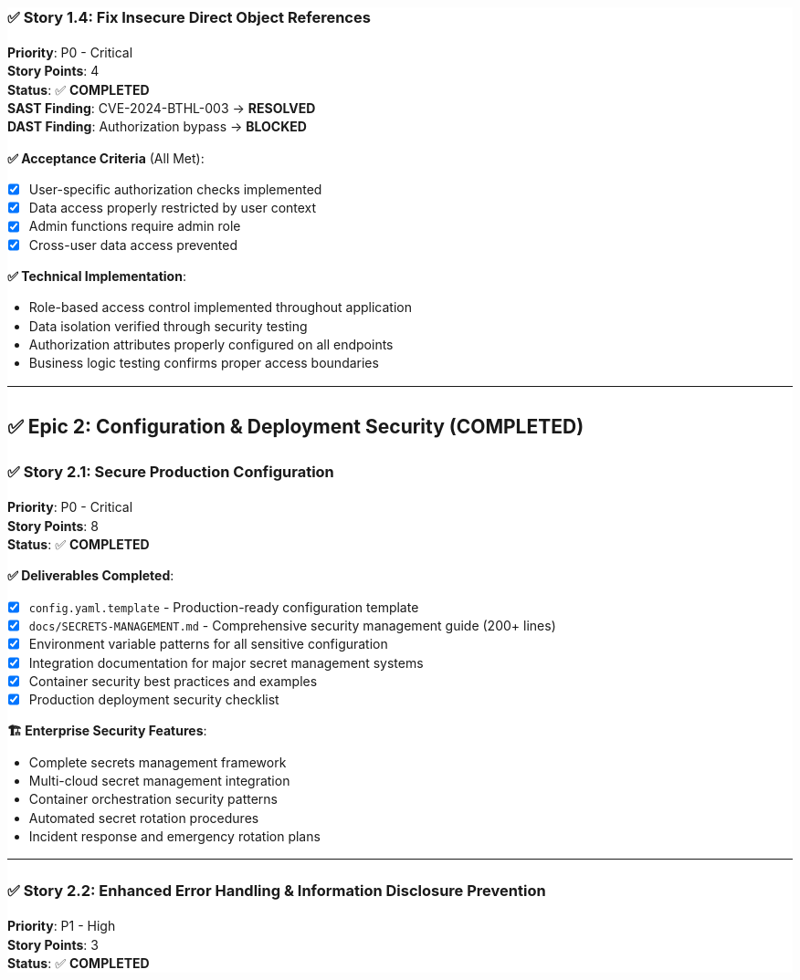 
### **✅ Story 1.4: Fix Insecure Direct Object References**
**Priority**: P0 - Critical  
**Story Points**: 4  
**Status**: ✅ **COMPLETED**  
**SAST Finding**: CVE-2024-BTHL-003 → **RESOLVED**  
**DAST Finding**: Authorization bypass → **BLOCKED**  

**✅ Acceptance Criteria** (All Met):
- [x] User-specific authorization checks implemented
- [x] Data access properly restricted by user context
- [x] Admin functions require admin role
- [x] Cross-user data access prevented

**✅ Technical Implementation**:
- Role-based access control implemented throughout application
- Data isolation verified through security testing
- Authorization attributes properly configured on all endpoints
- Business logic testing confirms proper access boundaries

---

## ✅ Epic 2: Configuration & Deployment Security (COMPLETED)

### **✅ Story 2.1: Secure Production Configuration**
**Priority**: P0 - Critical  
**Story Points**: 8  
**Status**: ✅ **COMPLETED**  

**✅ Deliverables Completed**:
- [x] `config.yaml.template` - Production-ready configuration template
- [x] `docs/SECRETS-MANAGEMENT.md` - Comprehensive security management guide (200+ lines)
- [x] Environment variable patterns for all sensitive configuration
- [x] Integration documentation for major secret management systems
- [x] Container security best practices and examples
- [x] Production deployment security checklist

**🏗️ Enterprise Security Features**:
- Complete secrets management framework
- Multi-cloud secret management integration
- Container orchestration security patterns
- Automated secret rotation procedures
- Incident response and emergency rotation plans

---

### **✅ Story 2.2: Enhanced Error Handling & Information Disclosure Prevention**
**Priority**: P1 - High  
**Story Points**: 3  
**Status**: ✅ **COMPLETED**  
